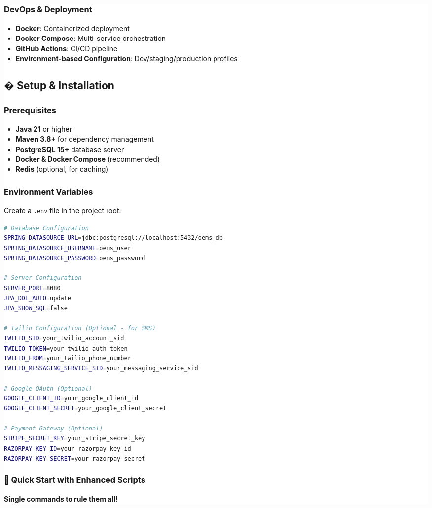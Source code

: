 ### DevOps & Deployment

- **Docker**: Containerized deployment
- **Docker Compose**: Multi-service orchestration
- **GitHub Actions**: CI/CD pipeline
- **Environment-based Configuration**: Dev/staging/production profiles

## � Setup & Installation

### Prerequisites

- **Java 21** or higher
- **Maven 3.8+** for dependency management
- **PostgreSQL 15+** database server
- **Docker & Docker Compose** (recommended)
- **Redis** (optional, for caching)

### Environment Variables

Create a `.env` file in the project root:

```bash
# Database Configuration
SPRING_DATASOURCE_URL=jdbc:postgresql://localhost:5432/oems_db
SPRING_DATASOURCE_USERNAME=oems_user
SPRING_DATASOURCE_PASSWORD=oems_password

# Server Configuration
SERVER_PORT=8080
JPA_DDL_AUTO=update
JPA_SHOW_SQL=false

# Twilio Configuration (Optional - for SMS)
TWILIO_SID=your_twilio_account_sid
TWILIO_TOKEN=your_twilio_auth_token
TWILIO_FROM=your_twilio_phone_number
TWILIO_MESSAGING_SERVICE_SID=your_messaging_service_sid

# Google OAuth (Optional)
GOOGLE_CLIENT_ID=your_google_client_id
GOOGLE_CLIENT_SECRET=your_google_client_secret

# Payment Gateway (Optional)
STRIPE_SECRET_KEY=your_stripe_secret_key
RAZORPAY_KEY_ID=your_razorpay_key_id
RAZORPAY_KEY_SECRET=your_razorpay_secret
```

### 🚀 Quick Start with Enhanced Scripts

**Single commands to rule them all!**
